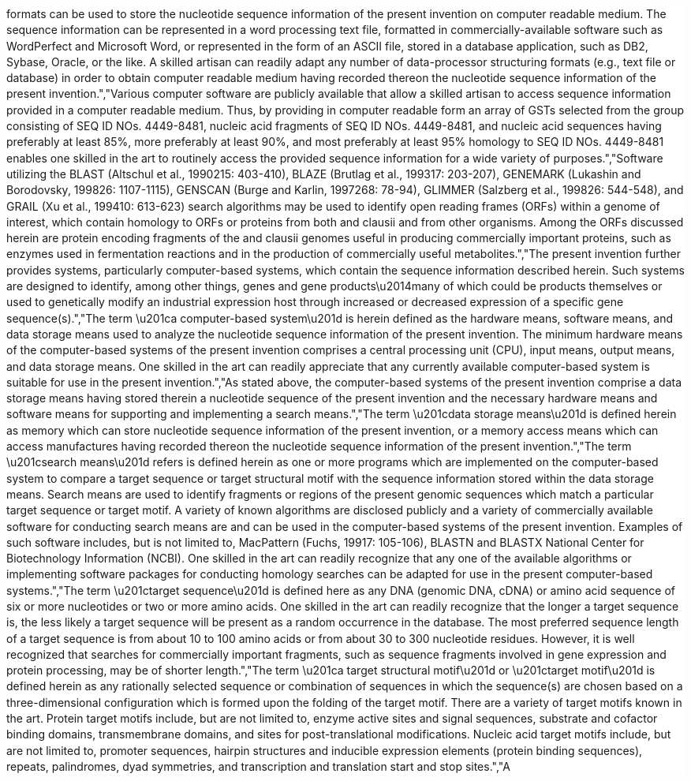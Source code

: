 formats can be used to store the nucleotide sequence information of the present invention on computer readable medium. The sequence information can be represented in a word processing text file, formatted in commercially-available software such as WordPerfect and Microsoft Word, or represented in the form of an ASCII file, stored in a database application, such as DB2, Sybase, Oracle, or the like. A skilled artisan can readily adapt any number of data-processor structuring formats (e.g., text file or database) in order to obtain computer readable medium having recorded thereon the nucleotide sequence information of the present invention.","Various computer software are publicly available that allow a skilled artisan to access sequence information provided in a computer readable medium. Thus, by providing in computer readable form an array of GSTs selected from the group consisting of SEQ ID NOs. 4449-8481, nucleic acid fragments of SEQ ID NOs. 4449-8481, and nucleic acid sequences having preferably at least 85%, more preferably at least 90%, and most preferably at least 95% homology to SEQ ID NOs. 4449-8481 enables one skilled in the art to routinely access the provided sequence information for a wide variety of purposes.","Software utilizing the BLAST (Altschul et al., 1990215: 403-410), BLAZE (Brutlag et al., 199317: 203-207), GENEMARK (Lukashin and Borodovsky, 199826: 1107-1115), GENSCAN (Burge and Karlin, 1997268: 78-94), GLIMMER (Salzberg et al., 199826: 544-548), and GRAIL (Xu et al., 199410: 613-623) search algorithms may be used to identify open reading frames (ORFs) within a genome of interest, which contain homology to ORFs or proteins from both and clausii and from other organisms. Among the ORFs discussed herein are protein encoding fragments of the and clausii genomes useful in producing commercially important proteins, such as enzymes used in fermentation reactions and in the production of commercially useful metabolites.","The present invention further provides systems, particularly computer-based systems, which contain the sequence information described herein. Such systems are designed to identify, among other things, genes and gene products\u2014many of which could be products themselves or used to genetically modify an industrial expression host through increased or decreased expression of a specific gene sequence(s).","The term \u201ca computer-based system\u201d is herein defined as the hardware means, software means, and data storage means used to analyze the nucleotide sequence information of the present invention. The minimum hardware means of the computer-based systems of the present invention comprises a central processing unit (CPU), input means, output means, and data storage means. One skilled in the art can readily appreciate that any currently available computer-based system is suitable for use in the present invention.","As stated above, the computer-based systems of the present invention comprise a data storage means having stored therein a nucleotide sequence of the present invention and the necessary hardware means and software means for supporting and implementing a search means.","The term \u201cdata storage means\u201d is defined herein as memory which can store nucleotide sequence information of the present invention, or a memory access means which can access manufactures having recorded thereon the nucleotide sequence information of the present invention.","The term \u201csearch means\u201d refers is defined herein as one or more programs which are implemented on the computer-based system to compare a target sequence or target structural motif with the sequence information stored within the data storage means. Search means are used to identify fragments or regions of the present genomic sequences which match a particular target sequence or target motif. A variety of known algorithms are disclosed publicly and a variety of commercially available software for conducting search means are and can be used in the computer-based systems of the present invention. Examples of such software includes, but is not limited to, MacPattern (Fuchs, 19917: 105-106), BLASTN and BLASTX National Center for Biotechnology Information (NCBI). One skilled in the art can readily recognize that any one of the available algorithms or implementing software packages for conducting homology searches can be adapted for use in the present computer-based systems.","The term \u201ctarget sequence\u201d is defined here as any DNA (genomic DNA, cDNA) or amino acid sequence of six or more nucleotides or two or more amino acids. One skilled in the art can readily recognize that the longer a target sequence is, the less likely a target sequence will be present as a random occurrence in the database. The most preferred sequence length of a target sequence is from about 10 to 100 amino acids or from about 30 to 300 nucleotide residues. However, it is well recognized that searches for commercially important fragments, such as sequence fragments involved in gene expression and protein processing, may be of shorter length.","The term \u201ca target structural motif\u201d or \u201ctarget motif\u201d is defined herein as any rationally selected sequence or combination of sequences in which the sequence(s) are chosen based on a three-dimensional configuration which is formed upon the folding of the target motif. There are a variety of target motifs known in the art. Protein target motifs include, but are not limited to, enzyme active sites and signal sequences, substrate and cofactor binding domains, transmembrane domains, and sites for post-translational modifications. Nucleic acid target motifs include, but are not limited to, promoter sequences, hairpin structures and inducible expression elements (protein binding sequences), repeats, palindromes, dyad symmetries, and transcription and translation start and stop sites.","A
